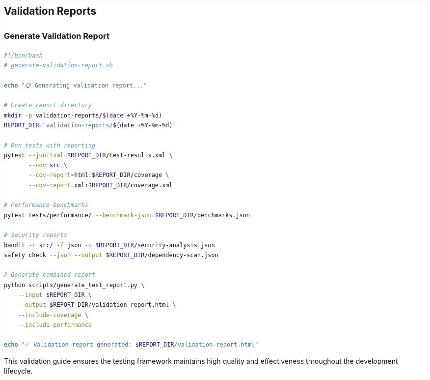 ## Validation Reports

### Generate Validation Report

```bash
#!/bin/bash
# generate-validation-report.sh

echo "📋 Generating validation report..."

# Create report directory
mkdir -p validation-reports/$(date +%Y-%m-%d)
REPORT_DIR="validation-reports/$(date +%Y-%m-%d)"

# Run tests with reporting
pytest --junitxml=$REPORT_DIR/test-results.xml \
       --cov=src \
       --cov-report=html:$REPORT_DIR/coverage \
       --cov-report=xml:$REPORT_DIR/coverage.xml

# Performance benchmarks
pytest tests/performance/ --benchmark-json=$REPORT_DIR/benchmarks.json

# Security reports
bandit -r src/ -f json -o $REPORT_DIR/security-analysis.json
safety check --json --output $REPORT_DIR/dependency-scan.json

# Generate combined report
python scripts/generate_test_report.py \
    --input $REPORT_DIR \
    --output $REPORT_DIR/validation-report.html \
    --include-coverage \
    --include-performance

echo "✅ Validation report generated: $REPORT_DIR/validation-report.html"
```

This validation guide ensures the testing framework maintains high quality and effectiveness throughout the development lifecycle.